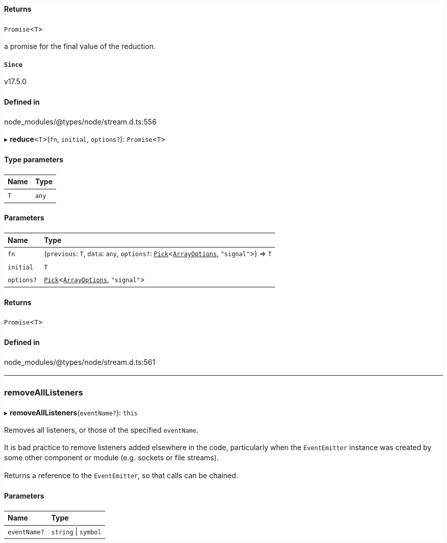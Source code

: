 #### Returns

`Promise`\<`T`\>

a promise for the final value of the reduction.

**`Since`**

v17.5.0

#### Defined in

node_modules/@types/node/stream.d.ts:556

▸ **reduce**\<`T`\>(`fn`, `initial`, `options?`): `Promise`\<`T`\>

#### Type parameters

| Name | Type |
| :------ | :------ |
| `T` | `any` |

#### Parameters

| Name | Type |
| :------ | :------ |
| `fn` | (`previous`: `T`, `data`: `any`, `options?`: [`Pick`](../modules/internal_.md#pick)\<[`ArrayOptions`](../interfaces/internal_.ArrayOptions.md), ``"signal"``\>) => `T` |
| `initial` | `T` |
| `options?` | [`Pick`](../modules/internal_.md#pick)\<[`ArrayOptions`](../interfaces/internal_.ArrayOptions.md), ``"signal"``\> |

#### Returns

`Promise`\<`T`\>

#### Defined in

node_modules/@types/node/stream.d.ts:561

___

### removeAllListeners

▸ **removeAllListeners**(`eventName?`): `this`

Removes all listeners, or those of the specified `eventName`.

It is bad practice to remove listeners added elsewhere in the code,
particularly when the `EventEmitter` instance was created by some other
component or module (e.g. sockets or file streams).

Returns a reference to the `EventEmitter`, so that calls can be chained.

#### Parameters

| Name | Type |
| :------ | :------ |
| `eventName?` | `string` \| `symbol` |
